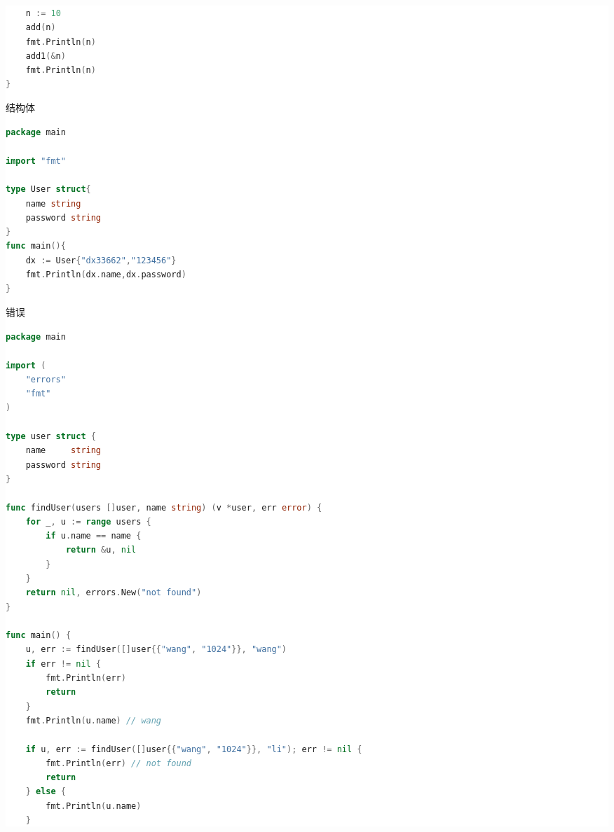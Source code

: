 ```go
	n := 10
	add(n)
	fmt.Println(n)
	add1(&n)
	fmt.Println(n)
}

```



结构体

```go
package main

import "fmt"

type User struct{
	name string
	password string
}
func main(){
	dx := User{"dx33662","123456"}
	fmt.Println(dx.name,dx.password) 
}
```



错误
```go
package main

import (
	"errors"
	"fmt"
)

type user struct {
	name     string
	password string
}

func findUser(users []user, name string) (v *user, err error) {
	for _, u := range users {
		if u.name == name {
			return &u, nil
		}
	}
	return nil, errors.New("not found")
}

func main() {
	u, err := findUser([]user{{"wang", "1024"}}, "wang")
	if err != nil {
		fmt.Println(err)
		return
	}
	fmt.Println(u.name) // wang

	if u, err := findUser([]user{{"wang", "1024"}}, "li"); err != nil {
		fmt.Println(err) // not found
		return
	} else {
		fmt.Println(u.name)
	}
```